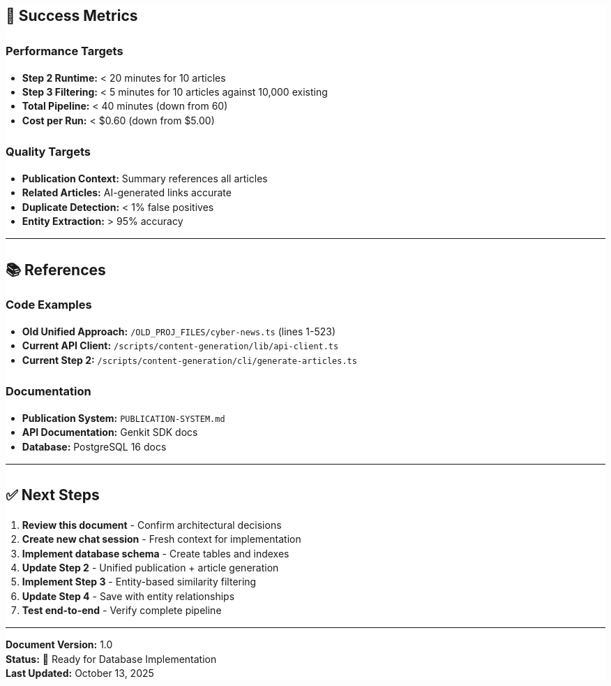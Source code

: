 
## 🎯 Success Metrics

### Performance Targets

- **Step 2 Runtime:** < 20 minutes for 10 articles
- **Step 3 Filtering:** < 5 minutes for 10 articles against 10,000 existing
- **Total Pipeline:** < 40 minutes (down from 60)
- **Cost per Run:** < $0.60 (down from $5.00)

### Quality Targets

- **Publication Context:** Summary references all articles
- **Related Articles:** AI-generated links accurate
- **Duplicate Detection:** < 1% false positives
- **Entity Extraction:** > 95% accuracy

---

## 📚 References

### Code Examples

- **Old Unified Approach:** `/OLD_PROJ_FILES/cyber-news.ts` (lines 1-523)
- **Current API Client:** `/scripts/content-generation/lib/api-client.ts`
- **Current Step 2:** `/scripts/content-generation/cli/generate-articles.ts`

### Documentation

- **Publication System:** `PUBLICATION-SYSTEM.md`
- **API Documentation:** Genkit SDK docs
- **Database:** PostgreSQL 16 docs

---

## ✅ Next Steps

1. **Review this document** - Confirm architectural decisions
2. **Create new chat session** - Fresh context for implementation
3. **Implement database schema** - Create tables and indexes
4. **Update Step 2** - Unified publication + article generation
5. **Implement Step 3** - Entity-based similarity filtering
6. **Update Step 4** - Save with entity relationships
7. **Test end-to-end** - Verify complete pipeline

---

**Document Version:** 1.0  
**Status:** 🔄 Ready for Database Implementation  
**Last Updated:** October 13, 2025
